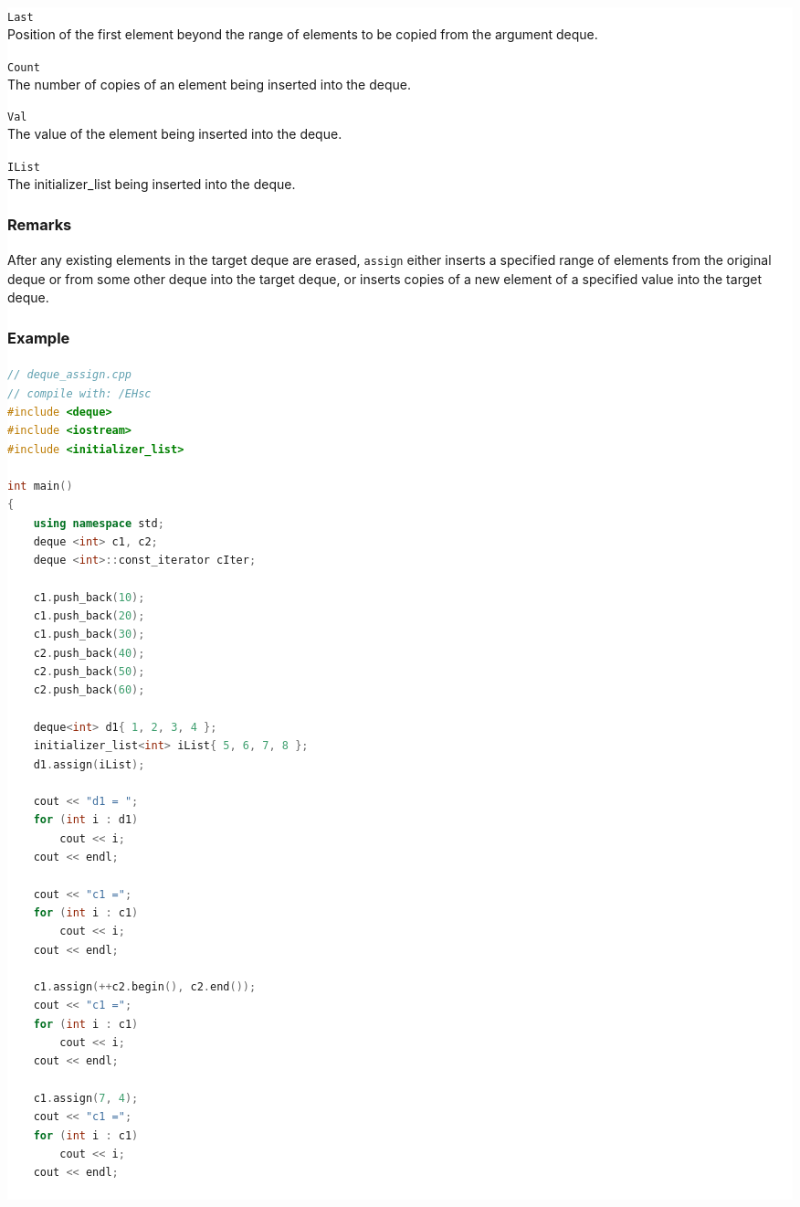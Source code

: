  `Last`  
 Position of the first element beyond the range of elements to be copied from the argument deque.  
  
 `Count`  
 The number of copies of an element being inserted into the deque.  
  
 `Val`  
 The value of the element being inserted into the deque.  
  
 `IList`  
 The initializer_list being inserted into the deque.  
  
### Remarks  
 After any existing elements in the target deque are erased, `assign` either inserts a specified range of elements from the original deque or from some other deque into the target deque, or inserts copies of a new element of a specified value into the target deque.  
  
### Example  
  
```cpp 
// deque_assign.cpp  
// compile with: /EHsc  
#include <deque>  
#include <iostream>  
#include <initializer_list>  
  
int main()  
{  
    using namespace std;  
    deque <int> c1, c2;  
    deque <int>::const_iterator cIter;  
  
    c1.push_back(10);  
    c1.push_back(20);  
    c1.push_back(30);  
    c2.push_back(40);  
    c2.push_back(50);  
    c2.push_back(60);  
  
    deque<int> d1{ 1, 2, 3, 4 };  
    initializer_list<int> iList{ 5, 6, 7, 8 };  
    d1.assign(iList);  
  
    cout << "d1 = ";  
    for (int i : d1)  
        cout << i;  
    cout << endl;  
  
    cout << "c1 =";  
    for (int i : c1)  
        cout << i;  
    cout << endl;  
  
    c1.assign(++c2.begin(), c2.end());  
    cout << "c1 =";  
    for (int i : c1)  
        cout << i;  
    cout << endl;  
  
    c1.assign(7, 4);  
    cout << "c1 =";  
    for (int i : c1)  
        cout << i;  
    cout << endl;  
  
```